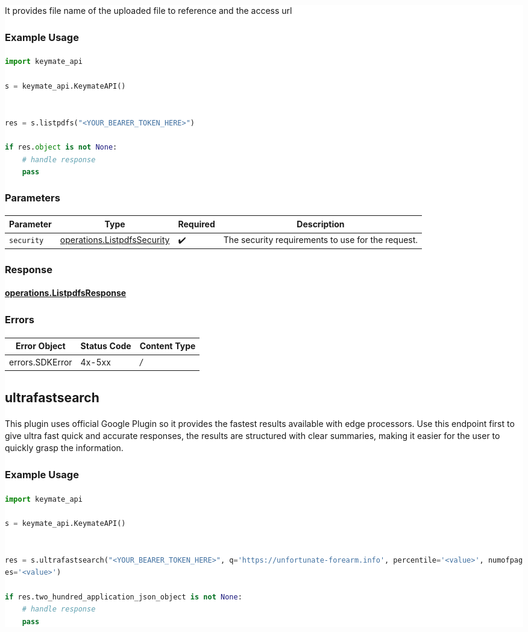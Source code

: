 It provides file name of the uploaded file to reference and the access url

### Example Usage

```python
import keymate_api

s = keymate_api.KeymateAPI()


res = s.listpdfs("<YOUR_BEARER_TOKEN_HERE>")

if res.object is not None:
    # handle response
    pass

```

### Parameters

| Parameter                                                                  | Type                                                                       | Required                                                                   | Description                                                                |
| -------------------------------------------------------------------------- | -------------------------------------------------------------------------- | -------------------------------------------------------------------------- | -------------------------------------------------------------------------- |
| `security`                                                                 | [operations.ListpdfsSecurity](../../models/operations/listpdfssecurity.md) | :heavy_check_mark:                                                         | The security requirements to use for the request.                          |


### Response

**[operations.ListpdfsResponse](../../models/operations/listpdfsresponse.md)**
### Errors

| Error Object    | Status Code     | Content Type    |
| --------------- | --------------- | --------------- |
| errors.SDKError | 4x-5xx          | */*             |

## ultrafastsearch

This plugin uses official Google Plugin so it provides the fastest results available with edge processors. Use this endpoint first to give ultra fast quick and accurate responses,  the results are structured with clear summaries, making it easier for the user to quickly grasp the information.

### Example Usage

```python
import keymate_api

s = keymate_api.KeymateAPI()


res = s.ultrafastsearch("<YOUR_BEARER_TOKEN_HERE>", q='https://unfortunate-forearm.info', percentile='<value>', numofpages='<value>')

if res.two_hundred_application_json_object is not None:
    # handle response
    pass

```
